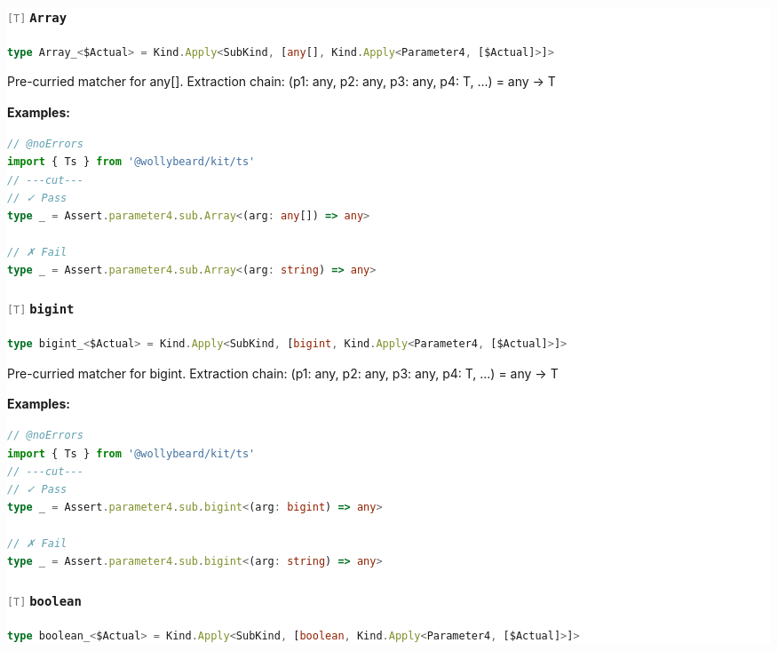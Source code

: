 ### <span style="opacity: 0.6; font-weight: normal; font-size: 0.85em;">`[T]`</span> `Array`

```typescript
type Array_<$Actual> = Kind.Apply<SubKind, [any[], Kind.Apply<Parameter4, [$Actual]>]>
```

<SourceLink href="https://github.com/jasonkuhrt/kit/blob/main/./src/utils/ts/assert/builder-generated/parameter4/sub.ts#L221" />

Pre-curried matcher for any[]. Extraction chain: (p1: any, p2: any, p3: any, p4: T, ...) = any → T

**Examples:**

```typescript twoslash
// @noErrors
import { Ts } from '@wollybeard/kit/ts'
// ---cut---
// ✓ Pass
type _ = Assert.parameter4.sub.Array<(arg: any[]) => any>

// ✗ Fail
type _ = Assert.parameter4.sub.Array<(arg: string) => any>
```

### <span style="opacity: 0.6; font-weight: normal; font-size: 0.85em;">`[T]`</span> `bigint`

```typescript
type bigint_<$Actual> = Kind.Apply<SubKind, [bigint, Kind.Apply<Parameter4, [$Actual]>]>
```

<SourceLink href="https://github.com/jasonkuhrt/kit/blob/main/./src/utils/ts/assert/builder-generated/parameter4/sub.ts#L77" />

Pre-curried matcher for bigint. Extraction chain: (p1: any, p2: any, p3: any, p4: T, ...) = any → T

**Examples:**

```typescript twoslash
// @noErrors
import { Ts } from '@wollybeard/kit/ts'
// ---cut---
// ✓ Pass
type _ = Assert.parameter4.sub.bigint<(arg: bigint) => any>

// ✗ Fail
type _ = Assert.parameter4.sub.bigint<(arg: string) => any>
```

### <span style="opacity: 0.6; font-weight: normal; font-size: 0.85em;">`[T]`</span> `boolean`

```typescript
type boolean_<$Actual> = Kind.Apply<SubKind, [boolean, Kind.Apply<Parameter4, [$Actual]>]>
```

